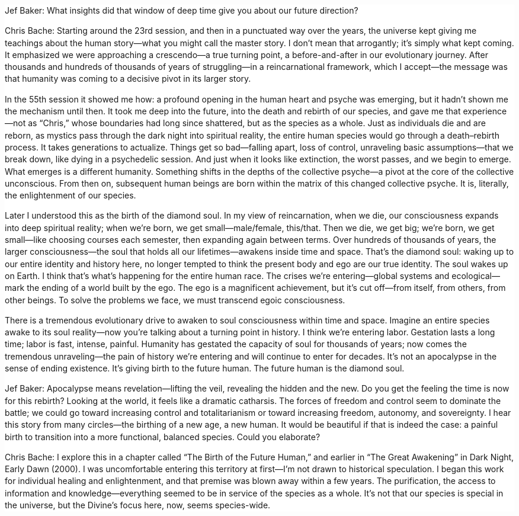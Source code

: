 Jef Baker: What insights did that window of deep time give you about our future direction?

Chris Bache: Starting around the 23rd session, and then in a punctuated way over the years, the universe kept giving me teachings about the human story—what you might call the master story. I don’t mean that arrogantly; it’s simply what kept coming. It emphasized we were approaching a crescendo—a true turning point, a before-and-after in our evolutionary journey. After thousands and hundreds of thousands of years of struggling—in a reincarnational framework, which I accept—the message was that humanity was coming to a decisive pivot in its larger story.

In the 55th session it showed me how: a profound opening in the human heart and psyche was emerging, but it hadn’t shown me the mechanism until then. It took me deep into the future, into the death and rebirth of our species, and gave me that experience—not as “Chris,” whose boundaries had long since shattered, but as the species as a whole. Just as individuals die and are reborn, as mystics pass through the dark night into spiritual reality, the entire human species would go through a death–rebirth process. It takes generations to actualize. Things get so bad—falling apart, loss of control, unraveling basic assumptions—that we break down, like dying in a psychedelic session. And just when it looks like extinction, the worst passes, and we begin to emerge. What emerges is a different humanity. Something shifts in the depths of the collective psyche—a pivot at the core of the collective unconscious. From then on, subsequent human beings are born within the matrix of this changed collective psyche. It is, literally, the enlightenment of our species.

Later I understood this as the birth of the diamond soul. In my view of reincarnation, when we die, our consciousness expands into deep spiritual reality; when we’re born, we get small—male/female, this/that. Then we die, we get big; we’re born, we get small—like choosing courses each semester, then expanding again between terms. Over hundreds of thousands of years, the larger consciousness—the soul that holds all our lifetimes—awakens inside time and space. That’s the diamond soul: waking up to our entire identity and history here, no longer tempted to think the present body and ego are our true identity. The soul wakes up on Earth. I think that’s what’s happening for the entire human race. The crises we’re entering—global systems and ecological—mark the ending of a world built by the ego. The ego is a magnificent achievement, but it’s cut off—from itself, from others, from other beings. To solve the problems we face, we must transcend egoic consciousness.

There is a tremendous evolutionary drive to awaken to soul consciousness within time and space. Imagine an entire species awake to its soul reality—now you’re talking about a turning point in history. I think we’re entering labor. Gestation lasts a long time; labor is fast, intense, painful. Humanity has gestated the capacity of soul for thousands of years; now comes the tremendous unraveling—the pain of history we’re entering and will continue to enter for decades. It’s not an apocalypse in the sense of ending existence. It’s giving birth to the future human. The future human is the diamond soul.

Jef Baker: Apocalypse means revelation—lifting the veil, revealing the hidden and the new. Do you get the feeling the time is now for this rebirth? Looking at the world, it feels like a dramatic catharsis. The forces of freedom and control seem to dominate the battle; we could go toward increasing control and totalitarianism or toward increasing freedom, autonomy, and sovereignty. I hear this story from many circles—the birthing of a new age, a new human. It would be beautiful if that is indeed the case: a painful birth to transition into a more functional, balanced species. Could you elaborate?

Chris Bache: I explore this in a chapter called “The Birth of the Future Human,” and earlier in “The Great Awakening” in Dark Night, Early Dawn (2000). I was uncomfortable entering this territory at first—I’m not drawn to historical speculation. I began this work for individual healing and enlightenment, and that premise was blown away within a few years. The purification, the access to information and knowledge—everything seemed to be in service of the species as a whole. It’s not that our species is special in the universe, but the Divine’s focus here, now, seems species-wide.
